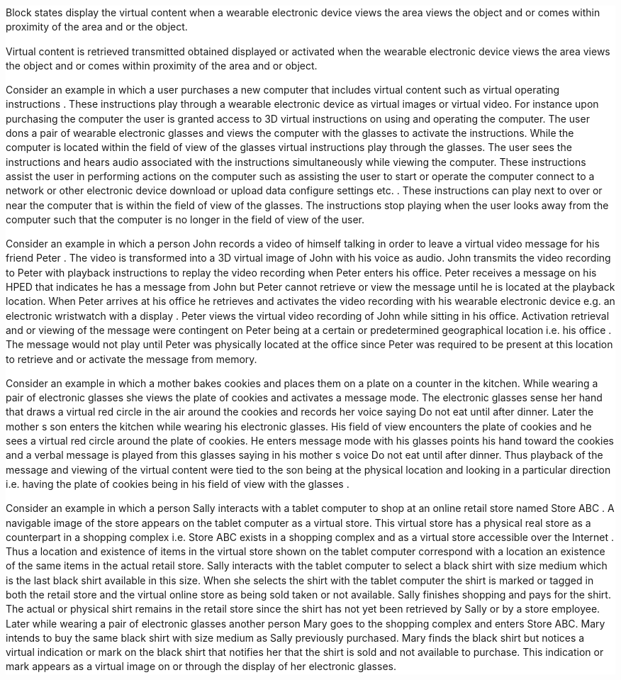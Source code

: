 Block states display the virtual content when a wearable electronic device views the area views the object and or comes within proximity of the area and or the object.

Virtual content is retrieved transmitted obtained displayed or activated when the wearable electronic device views the area views the object and or comes within proximity of the area and or object.

Consider an example in which a user purchases a new computer that includes virtual content such as virtual operating instructions . These instructions play through a wearable electronic device as virtual images or virtual video. For instance upon purchasing the computer the user is granted access to 3D virtual instructions on using and operating the computer. The user dons a pair of wearable electronic glasses and views the computer with the glasses to activate the instructions. While the computer is located within the field of view of the glasses virtual instructions play through the glasses. The user sees the instructions and hears audio associated with the instructions simultaneously while viewing the computer. These instructions assist the user in performing actions on the computer such as assisting the user to start or operate the computer connect to a network or other electronic device download or upload data configure settings etc. . These instructions can play next to over or near the computer that is within the field of view of the glasses. The instructions stop playing when the user looks away from the computer such that the computer is no longer in the field of view of the user.

Consider an example in which a person John records a video of himself talking in order to leave a virtual video message for his friend Peter . The video is transformed into a 3D virtual image of John with his voice as audio. John transmits the video recording to Peter with playback instructions to replay the video recording when Peter enters his office. Peter receives a message on his HPED that indicates he has a message from John but Peter cannot retrieve or view the message until he is located at the playback location. When Peter arrives at his office he retrieves and activates the video recording with his wearable electronic device e.g. an electronic wristwatch with a display . Peter views the virtual video recording of John while sitting in his office. Activation retrieval and or viewing of the message were contingent on Peter being at a certain or predetermined geographical location i.e. his office . The message would not play until Peter was physically located at the office since Peter was required to be present at this location to retrieve and or activate the message from memory.

Consider an example in which a mother bakes cookies and places them on a plate on a counter in the kitchen. While wearing a pair of electronic glasses she views the plate of cookies and activates a message mode. The electronic glasses sense her hand that draws a virtual red circle in the air around the cookies and records her voice saying Do not eat until after dinner. Later the mother s son enters the kitchen while wearing his electronic glasses. His field of view encounters the plate of cookies and he sees a virtual red circle around the plate of cookies. He enters message mode with his glasses points his hand toward the cookies and a verbal message is played from this glasses saying in his mother s voice Do not eat until after dinner. Thus playback of the message and viewing of the virtual content were tied to the son being at the physical location and looking in a particular direction i.e. having the plate of cookies being in his field of view with the glasses .

Consider an example in which a person Sally interacts with a tablet computer to shop at an online retail store named Store ABC . A navigable image of the store appears on the tablet computer as a virtual store. This virtual store has a physical real store as a counterpart in a shopping complex i.e. Store ABC exists in a shopping complex and as a virtual store accessible over the Internet . Thus a location and existence of items in the virtual store shown on the tablet computer correspond with a location an existence of the same items in the actual retail store. Sally interacts with the tablet computer to select a black shirt with size medium which is the last black shirt available in this size. When she selects the shirt with the tablet computer the shirt is marked or tagged in both the retail store and the virtual online store as being sold taken or not available. Sally finishes shopping and pays for the shirt. The actual or physical shirt remains in the retail store since the shirt has not yet been retrieved by Sally or by a store employee. Later while wearing a pair of electronic glasses another person Mary goes to the shopping complex and enters Store ABC. Mary intends to buy the same black shirt with size medium as Sally previously purchased. Mary finds the black shirt but notices a virtual indication or mark on the black shirt that notifies her that the shirt is sold and not available to purchase. This indication or mark appears as a virtual image on or through the display of her electronic glasses.
